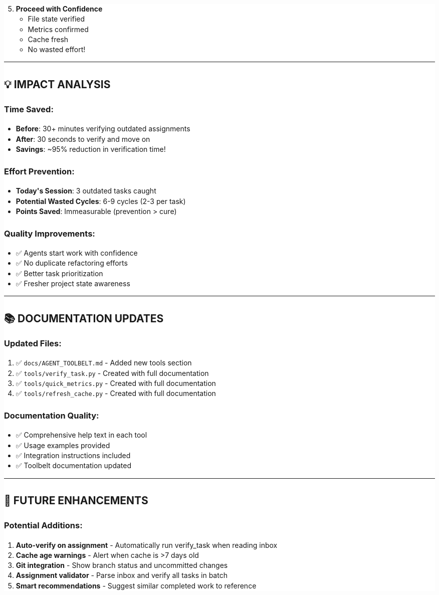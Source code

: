 5. **Proceed with Confidence**
   - File state verified
   - Metrics confirmed
   - Cache fresh
   - No wasted effort!

---

## 💡 IMPACT ANALYSIS

### **Time Saved**:
- **Before**: 30+ minutes verifying outdated assignments
- **After**: 30 seconds to verify and move on
- **Savings**: ~95% reduction in verification time!

### **Effort Prevention**:
- **Today's Session**: 3 outdated tasks caught
- **Potential Wasted Cycles**: 6-9 cycles (2-3 per task)
- **Points Saved**: Immeasurable (prevention > cure)

### **Quality Improvements**:
- ✅ Agents start work with confidence
- ✅ No duplicate refactoring efforts
- ✅ Better task prioritization
- ✅ Fresher project state awareness

---

## 📚 DOCUMENTATION UPDATES

### **Updated Files**:
1. ✅ `docs/AGENT_TOOLBELT.md` - Added new tools section
2. ✅ `tools/verify_task.py` - Created with full documentation
3. ✅ `tools/quick_metrics.py` - Created with full documentation
4. ✅ `tools/refresh_cache.py` - Created with full documentation

### **Documentation Quality**:
- ✅ Comprehensive help text in each tool
- ✅ Usage examples provided
- ✅ Integration instructions included
- ✅ Toolbelt documentation updated

---

## 🔄 FUTURE ENHANCEMENTS

### **Potential Additions**:
1. **Auto-verify on assignment** - Automatically run verify_task when reading inbox
2. **Cache age warnings** - Alert when cache is >7 days old
3. **Git integration** - Show branch status and uncommitted changes
4. **Assignment validator** - Parse inbox and verify all tasks in batch
5. **Smart recommendations** - Suggest similar completed work to reference
